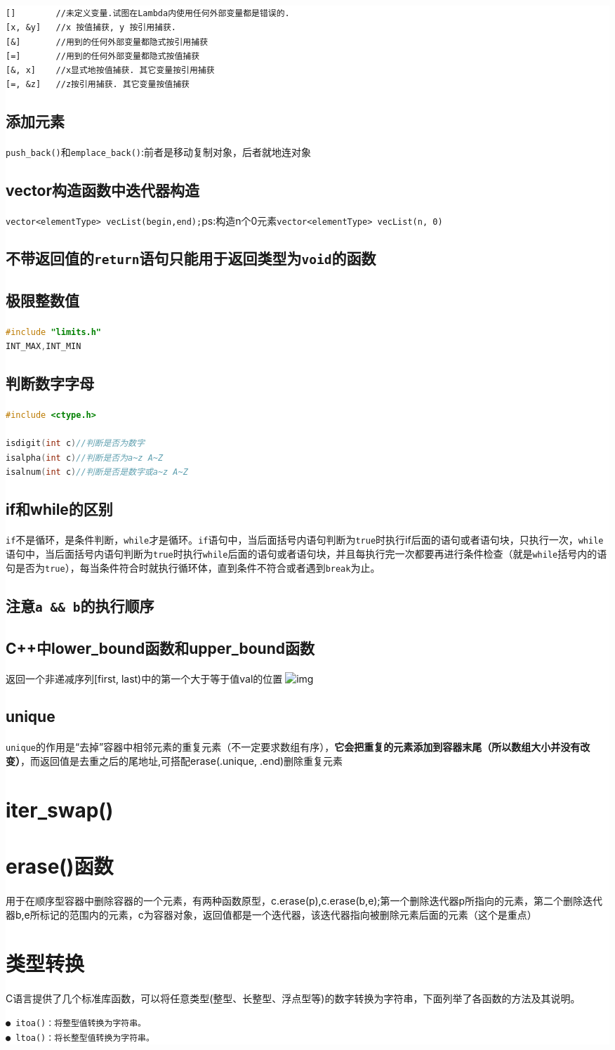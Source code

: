 ```
[]        //未定义变量.试图在Lambda内使用任何外部变量都是错误的.
[x, &y]   //x 按值捕获, y 按引用捕获.
[&]       //用到的任何外部变量都隐式按引用捕获
[=]       //用到的任何外部变量都隐式按值捕获
[&, x]    //x显式地按值捕获. 其它变量按引用捕获
[=, &z]   //z按引用捕获. 其它变量按值捕获 
```

## 添加元素
`push_back()`和`emplace_back()`:前者是移动复制对象，后者就地连对象
## vector构造函数中迭代器构造
`vector<elementType> vecList(begin,end);`ps:构造n个0元素`vector<elementType> vecList(n, 0)`
## 不带返回值的`return`语句只能用于返回类型为`void`的函数
## 极限整数值
```C
#include "limits.h"
INT_MAX,INT_MIN
```
## 判断数字字母
```C
#include <ctype.h>

isdigit(int c)//判断是否为数字
isalpha(int c)//判断是否为a~z A~Z
isalnum(int c)//判断是否是数字或a~z A~Z  


```
## if和while的区别
`if`不是循环，是条件判断，`while`才是循环。`if`语句中，当后面括号内语句判断为`true`时执行if后面的语句或者语句块，只执行一次，`while`语句中，当后面括号内语句判断为`true`时执行`while`后面的语句或者语句块，并且每执行完一次都要再进行条件检查（就是`while`括号内的语句是否为`true`），每当条件符合时就执行循环体，直到条件不符合或者遇到`break`为止。
## 注意`a && b`的执行顺序

## C++中lower_bound函数和upper_bound函数
返回一个非递减序列[first, last)中的第一个大于等于值val的位置
![img](http://ovapaz2zv.bkt.clouddn.com/lower_bound.png)
## unique
`unique`的作用是“去掉”容器中相邻元素的重复元素（不一定要求数组有序），**它会把重复的元素添加到容器末尾（所以数组大小并没有改变）**，而返回值是去重之后的尾地址,可搭配erase(.unique, .end)删除重复元素

# iter_swap()
# erase()函数
用于在顺序型容器中删除容器的一个元素，有两种函数原型，c.erase(p),c.erase(b,e);第一个删除迭代器p所指向的元素，第二个删除迭代器b,e所标记的范围内的元素，c为容器对象，返回值都是一个迭代器，该迭代器指向被删除元素后面的元素（这个是重点）
# 类型转换
C语言提供了几个标准库函数，可以将任意类型(整型、长整型、浮点型等)的数字转换为字符串，下面列举了各函数的方法及其说明。
```
● itoa()：将整型值转换为字符串。
● ltoa()：将长整型值转换为字符串。
```